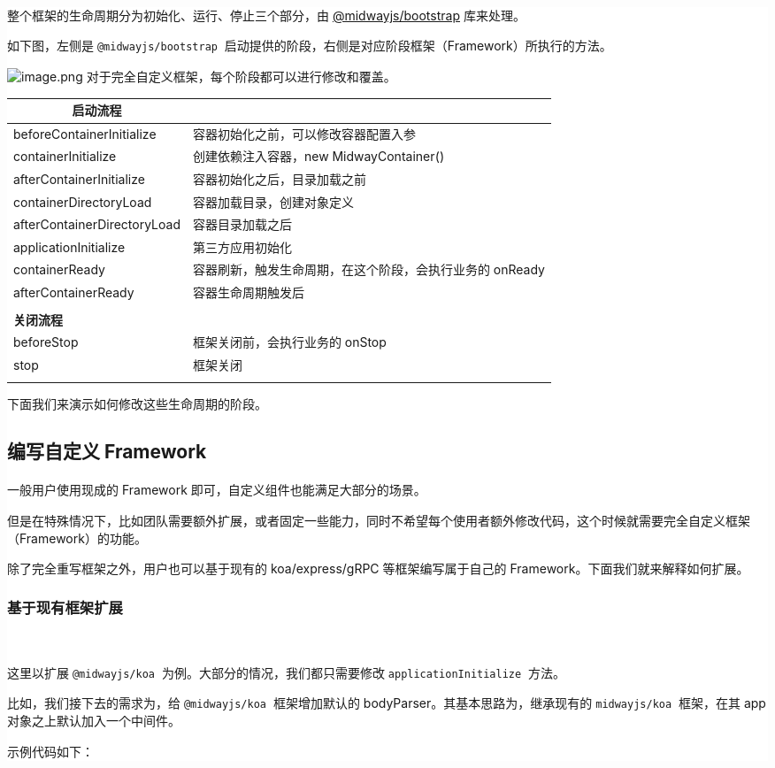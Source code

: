 整个框架的生命周期分为初始化、运行、停止三个部分，由 [@midwayjs/bootstrap](https://www.npmjs.com/package/@midwayjs/bootstrap) 库来处理。

如下图，左侧是 `@midwayjs/bootstrap`  启动提供的阶段，右侧是对应阶段框架（Framework）所执行的方法。

![image.png](https://cdn.nlark.com/yuque/0/2021/png/501408/1612086533035-970240ed-6ea9-48d8-aaef-985082b7dacd.png#height=944&id=HXGoc&margin=%5Bobject%20Object%5D&name=image.png&originHeight=1888&originWidth=1784&originalType=binary&ratio=1&size=170229&status=done&style=none&width=892)
对于完全自定义框架，每个阶段都可以进行修改和覆盖。

| **启动流程**                |                                                          |
| --------------------------- | -------------------------------------------------------- |
| beforeContainerInitialize   | 容器初始化之前，可以修改容器配置入参                     |
| containerInitialize         | 创建依赖注入容器，new MidwayContainer()                  |
| afterContainerInitialize    | 容器初始化之后，目录加载之前                             |
| containerDirectoryLoad      | 容器加载目录，创建对象定义                               |
| afterContainerDirectoryLoad | 容器目录加载之后                                         |
| applicationInitialize       | 第三方应用初始化                                         |
| containerReady              | 容器刷新，触发生命周期，在这个阶段，会执行业务的 onReady |
| afterContainerReady         | 容器生命周期触发后                                       |
|                             |                                                          |
| **关闭流程**                |                                                          |
| beforeStop                  | 框架关闭前，会执行业务的 onStop                          |
| stop                        | 框架关闭                                                 |
|                             |                                                          |

下面我们来演示如何修改这些生命周期的阶段。

## 编写自定义 Framework

一般用户使用现成的 Framework 即可，自定义组件也能满足大部分的场景。
​

但是在特殊情况下，比如团队需要额外扩展，或者固定一些能力，同时不希望每个使用者额外修改代码，这个时候就需要完全自定义框架（Framework）的功能。
​

除了完全重写框架之外，用户也可以基于现有的 koa/express/gRPC 等框架编写属于自己的 Framework。下面我们就来解释如何扩展。

### 基于现有框架扩展

​

这里以扩展 `@midwayjs/koa`  为例。大部分的情况，我们都只需要修改 `applicationInitialize`  方法。

比如，我们接下去的需求为，给 `@midwayjs/koa`  框架增加默认的 bodyParser。其基本思路为，继承现有的 `midwayjs/koa`  框架，在其 app 对象之上默认加入一个中间件。

示例代码如下：
